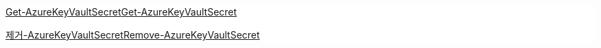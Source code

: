 [<span data-ttu-id="a7a4d-164">Get-AzureKeyVaultSecret</span><span class="sxs-lookup"><span data-stu-id="a7a4d-164">Get-AzureKeyVaultSecret</span></span>](./Get-AzureKeyVaultSecret.md)

[<span data-ttu-id="a7a4d-165">제거-AzureKeyVaultSecret</span><span class="sxs-lookup"><span data-stu-id="a7a4d-165">Remove-AzureKeyVaultSecret</span></span>](./Remove-AzureKeyVaultSecret.md)
